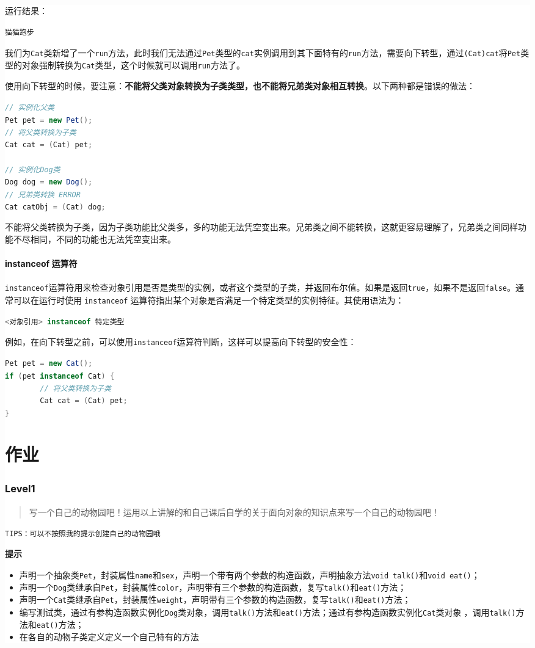 运行结果：

```bash
猫猫跑步
```

我们为`Cat`类新增了一个`run`方法，此时我们无法通过`Pet`类型的`cat`实例调用到其下面特有的`run`方法，需要向下转型，通过`(Cat)cat`将`Pet`类型的对象强制转换为`Cat`类型，这个时候就可以调用`run`方法了。

使用向下转型的时候，要注意：**不能将父类对象转换为子类类型，也不能将兄弟类对象相互转换**。以下两种都是错误的做法：

```java
// 实例化父类
Pet pet = new Pet();
// 将父类转换为子类
Cat cat = (Cat) pet;

// 实例化Dog类
Dog dog = new Dog();
// 兄弟类转换 ERROR
Cat catObj = (Cat) dog;
```

不能将父类转换为子类，因为子类功能比父类多，多的功能无法凭空变出来。兄弟类之间不能转换，这就更容易理解了，兄弟类之间同样功能不尽相同，不同的功能也无法凭空变出来。

#### instanceof 运算符

`instanceof`运算符用来检查对象引用是否是类型的实例，或者这个类型的子类，并返回布尔值。如果是返回`true`，如果不是返回`false`。通常可以在运行时使用 `instanceof` 运算符指出某个对象是否满足一个特定类型的实例特征。其使用语法为：

```java
<对象引用> instanceof 特定类型
```

例如，在向下转型之前，可以使用`instanceof`运算符判断，这样可以提高向下转型的安全性：

```java
Pet pet = new Cat();
if (pet instanceof Cat) {
		// 将父类转换为子类
		Cat cat = (Cat) pet;
}
```

# 作业

### Level1

> 写一个自己的动物园吧！运用以上讲解的和自己课后自学的关于面向对象的知识点来写一个自己的动物园吧！

`TIPS：可以不按照我的提示创建自己的动物园哦`

**提示**

- 声明一个抽象类`Pet`，封装属性`name`和`sex`，声明一个带有两个参数的构造函数，声明抽象方法`void talk()`和`void eat()`；
- 声明一个`Dog`类继承自`Pet`，封装属性`color`，声明带有三个参数的构造函数，复写`talk()`和`eat()`方法；
- 声明一个`Cat`类继承自`Pet`，封装属性`weight`，声明带有三个参数的构造函数，复写`talk()`和`eat()`方法；
- 编写测试类，通过有参构造函数实例化`Dog`类对象，调用`talk()`方法和`eat()`方法；通过有参构造函数实例化`Cat`类对象 ，调用`talk()`方法和`eat()`方法；
- 在各自的动物子类定义定义一个自己特有的方法
